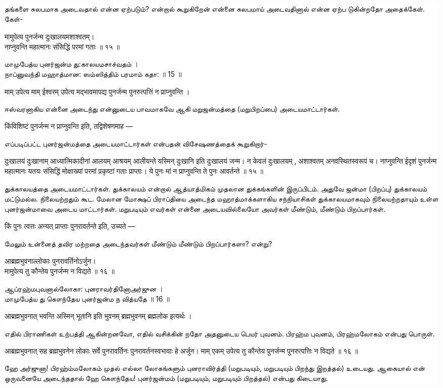 தங்களை சுலபமாக அடைவதால் என்ன ஏற்படும்? என்றால் கூறுகிறேன் என்னை சுலபமாய்
அடைவதினால் என்ன ஏற்ப டுகின்றதோ அதைக்கேள். கேள்-

मामुपेत्य पुनर्जन्म दुःखालयमशाश्वतम्।  
नाप्नुवन्ति महात्मानः संसिद्धिं परमां गताः ॥ १५ ॥

மாமுபேத்ய புனர்ஜன்ம து:காலயமசாச்வதம் ।  
நாப்னுவந்தி மஹாத்மான: ஸம்ஸித்திம் பரமாம் கதா: ॥ 15 ॥

माम् उपेत्य माम् ईश्वरम् उपेत्य मद्भावमापद्य पुनर्जन्म पुनरुत्पत्तिं न
प्राप्नुवन्ति ।

ஈஸ்வரனாகிய என்னை அடைந்து என்னுடைய பாவமாகவே ஆகி மறுஜன்மத்தை (மறுபிறப்பை)
அடையமாட்டார்கள்.

किंविशिष्टं पुनर्जन्म न प्राप्नुवन्ति इति, तद्विशेषणमाह —

எப்படிப்பட்ட புனர்ஜன்மத்தை அடையமாட்டார்கள் என்பதன் விசேஷணத்தைக்
கூறுகிறார்-

दुःखालयं दुःखानाम् आध्यात्मिकादीनां आलयम् आश्रयम् आलीयन्ते यस्मिन्
दुःखानि इति दुःखालयं जन्म। न केवलं दुःखालयम् , अशाश्वतम्
अनवस्थितस्वरूपं च। नाप्नुवन्ति ईदृशं पुनर्जन्म महात्मानः यतयः संसिद्धिं
मोक्षाख्यां परमां प्रकृष्टां गताः प्राप्ताः। ये पुनः मां न
प्राप्नुवन्ति ते पुनः आवर्तन्ते ॥ १५ ॥

துக்காலயத்தை அடையமாட்டார்கள். துக்காலயம் என்றால் ஆத்யாத்மிகம் முதலான
துக்கங்களின் இருப்பிடம். அதுவே ஜன்மா (பிறப்பு) துக்காலயம் மட்டுமல்ல.
நிலையற்றதும் கூட. மேலான மோக்ஷப் பிராப்தியை அடைந்த மஹாத்மாக்களாகிய
சந்நியாசிகள் துக்காலயமாகவும் நிலையற்றதாயும் உள்ள புனர்ஜன்மாவை அடைய
மாட்டார்கள். மறுபடியும் எவர்கள் என்னை அடையவில்லையோ அவர்கள் மீண்டும்,
மீண்டும் பிறப்பார்கள்.

किं पुनः त्वत्तः अन्यत् प्राप्ताः पुनरावर्तन्ते इति, उच्यते —

மேலும் உன்னைத் தவிர மற்றதை அடைந்தவர்கள் மீண்டும் மீண்டும் பிறப்பார்களா?
என்று?

आब्रह्मभुवनाल्लोकाः पुनरावर्तिनोऽर्जुन।  
मामुपेत्य तु कौन्तेय पुनर्जन्म न विद्यते ॥ १६ ॥

ஆப்ரஹ்மபுவனால்லோகா: புனராவர்தினோஅர்ஜுன ।  
மாமுபேத்ய து கௌந்தேய புனர்ஜன்ம ந வித்யதே ॥ 16 ॥

आब्रह्मभुवनात् भवन्ति अस्मिन् भूतानि इति भुवनम् ब्रह्मभुवनम् ब्रह्मलोक
इत्यर्थः ।

எதில் பிராணிகள் உற்பத்தி ஆகின்றனவோ, எதில் வசிக்கின் றதோ அதனுடைய பெயர்
புவனம். பிரஹ்ம புவனம், பிரஹ்மலோகம் என்பது பொருள்.

आब्रह्मभुवनात् सह ब्रह्मभुवनेन लोकाः सर्वे पुनरावर्तिनः
पुनरावर्तनस्वभावाः हे अर्जुन। माम् एकम् उपेत्य तु कौन्तेय पुनर्जन्म
पुनरुत्पत्तिः न विद्यते ॥ १६ ॥

ஹே அர்ஜுனா! பிரஹ்ம்மலோகம் முதல் எல்லா லோகங்களும் புனராவிர்த்தி
(மறுபடியும், மறுபடியும் பிறந்து இறத்தல்) உடையது. ஆகையால் என் ஒருவனையே
அடைந்ததால் ஹே கௌந்தேய! புனர்ஜன்மம் (மறுபடியும், மறுபடியும் பிறத்தல்)
என்பது கிடையாது.

